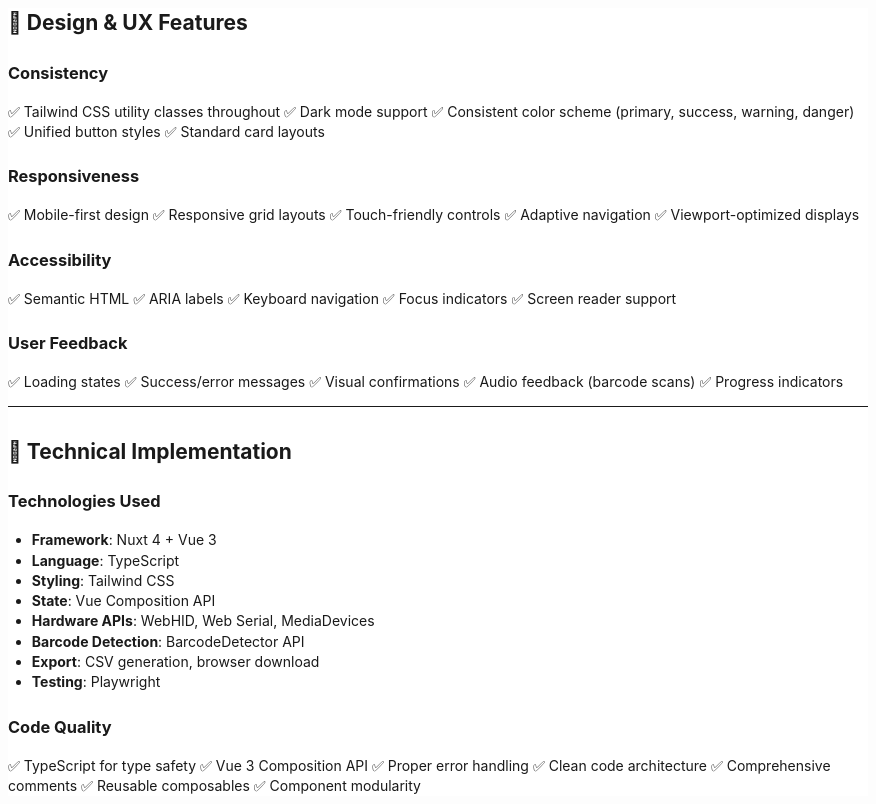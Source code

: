 
## 🎨 Design & UX Features

### Consistency
✅ Tailwind CSS utility classes throughout
✅ Dark mode support
✅ Consistent color scheme (primary, success, warning, danger)
✅ Unified button styles
✅ Standard card layouts

### Responsiveness
✅ Mobile-first design
✅ Responsive grid layouts
✅ Touch-friendly controls
✅ Adaptive navigation
✅ Viewport-optimized displays

### Accessibility
✅ Semantic HTML
✅ ARIA labels
✅ Keyboard navigation
✅ Focus indicators
✅ Screen reader support

### User Feedback
✅ Loading states
✅ Success/error messages
✅ Visual confirmations
✅ Audio feedback (barcode scans)
✅ Progress indicators

---

## 🔧 Technical Implementation

### Technologies Used
- **Framework**: Nuxt 4 + Vue 3
- **Language**: TypeScript
- **Styling**: Tailwind CSS
- **State**: Vue Composition API
- **Hardware APIs**: WebHID, Web Serial, MediaDevices
- **Barcode Detection**: BarcodeDetector API
- **Export**: CSV generation, browser download
- **Testing**: Playwright

### Code Quality
✅ TypeScript for type safety
✅ Vue 3 Composition API
✅ Proper error handling
✅ Clean code architecture
✅ Comprehensive comments
✅ Reusable composables
✅ Component modularity
